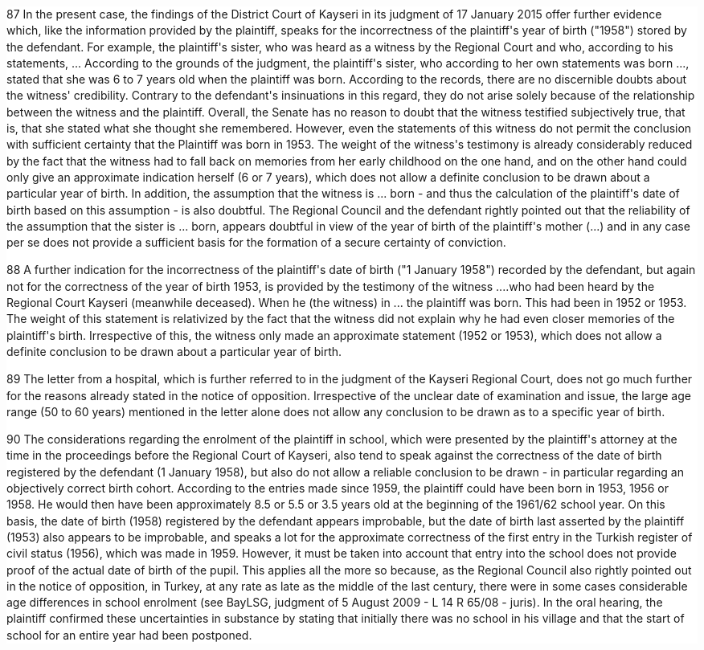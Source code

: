 87 In the present case, the findings of the District Court of Kayseri in its judgment of 17 January 2015 offer further evidence which, like the information provided by the plaintiff, speaks for the incorrectness of the plaintiff's year of birth ("1958") stored by the defendant. For example, the plaintiff's sister, who was heard as a witness by the Regional Court and who, according to his statements, ... According to the grounds of the judgment, the plaintiff's sister, who according to her own statements was born ..., stated that she was 6 to 7 years old when the plaintiff was born. According to the records, there are no discernible doubts about the witness' credibility. Contrary to the defendant's insinuations in this regard, they do not arise solely because of the relationship between the witness and the plaintiff. Overall, the Senate has no reason to doubt that the witness testified subjectively true, that is, that she stated what she thought she remembered. However, even the statements of this witness do not permit the conclusion with sufficient certainty that the Plaintiff was born in 1953. The weight of the witness's testimony is already considerably reduced by the fact that the witness had to fall back on memories from her early childhood on the one hand, and on the other hand could only give an approximate indication herself (6 or 7 years), which does not allow a definite conclusion to be drawn about a particular year of birth. In addition, the assumption that the witness is ... born - and thus the calculation of the plaintiff's date of birth based on this assumption - is also doubtful. The Regional Council and the defendant rightly pointed out that the reliability of the assumption that the sister is ... born, appears doubtful in view of the year of birth of the plaintiff's mother (...) and in any case per se does not provide a sufficient basis for the formation of a secure certainty of conviction.

88 A further indication for the incorrectness of the plaintiff's date of birth ("1 January 1958") recorded by the defendant, but again not for the correctness of the year of birth 1953, is provided by the testimony of the witness ....who had been heard by the Regional Court Kayseri (meanwhile deceased). When he (the witness) in ... the plaintiff was born. This had been in 1952 or 1953. The weight of this statement is relativized by the fact that the witness did not explain why he had even closer memories of the plaintiff's birth. Irrespective of this, the witness only made an approximate statement (1952 or 1953), which does not allow a definite conclusion to be drawn about a particular year of birth.

89 The letter from a hospital, which is further referred to in the judgment of the Kayseri Regional Court, does not go much further for the reasons already stated in the notice of opposition. Irrespective of the unclear date of examination and issue, the large age range (50 to 60 years) mentioned in the letter alone does not allow any conclusion to be drawn as to a specific year of birth.

90 The considerations regarding the enrolment of the plaintiff in school, which were presented by the plaintiff's attorney at the time in the proceedings before the Regional Court of Kayseri, also tend to speak against the correctness of the date of birth registered by the defendant (1 January 1958), but also do not allow a reliable conclusion to be drawn - in particular regarding an objectively correct birth cohort. According to the entries made since 1959, the plaintiff could have been born in 1953, 1956 or 1958. He would then have been approximately 8.5 or 5.5 or 3.5 years old at the beginning of the 1961/62 school year. On this basis, the date of birth (1958) registered by the defendant appears improbable, but the date of birth last asserted by the plaintiff (1953) also appears to be improbable, and speaks a lot for the approximate correctness of the first entry in the Turkish register of civil status (1956), which was made in 1959. However, it must be taken into account that entry into the school does not provide proof of the actual date of birth of the pupil. This applies all the more so because, as the Regional Council also rightly pointed out in the notice of opposition, in Turkey, at any rate as late as the middle of the last century, there were in some cases considerable age differences in school enrolment (see BayLSG, judgment of 5 August 2009 - L 14 R 65/08 - juris). In the oral hearing, the plaintiff confirmed these uncertainties in substance by stating that initially there was no school in his village and that the start of school for an entire year had been postponed.
